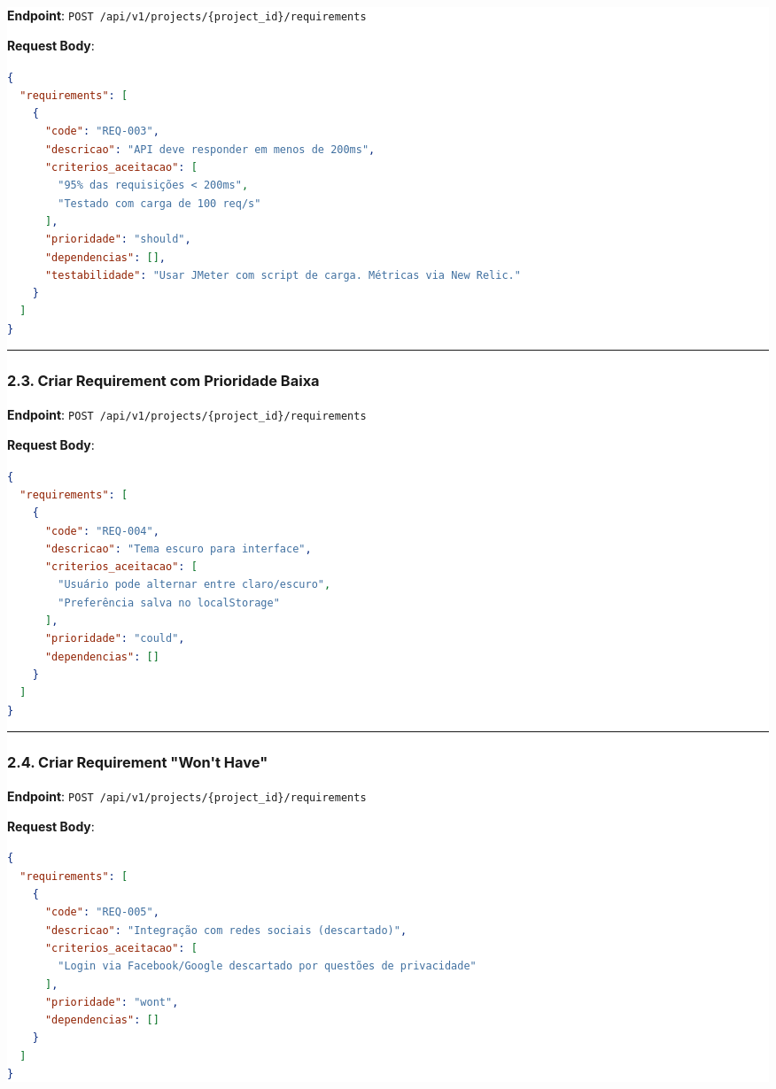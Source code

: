 **Endpoint**: `POST /api/v1/projects/{project_id}/requirements`

**Request Body**:
```json
{
  "requirements": [
    {
      "code": "REQ-003",
      "descricao": "API deve responder em menos de 200ms",
      "criterios_aceitacao": [
        "95% das requisições < 200ms",
        "Testado com carga de 100 req/s"
      ],
      "prioridade": "should",
      "dependencias": [],
      "testabilidade": "Usar JMeter com script de carga. Métricas via New Relic."
    }
  ]
}
```

---

### 2.3. Criar Requirement com Prioridade Baixa

**Endpoint**: `POST /api/v1/projects/{project_id}/requirements`

**Request Body**:
```json
{
  "requirements": [
    {
      "code": "REQ-004",
      "descricao": "Tema escuro para interface",
      "criterios_aceitacao": [
        "Usuário pode alternar entre claro/escuro",
        "Preferência salva no localStorage"
      ],
      "prioridade": "could",
      "dependencias": []
    }
  ]
}
```

---

### 2.4. Criar Requirement "Won't Have"

**Endpoint**: `POST /api/v1/projects/{project_id}/requirements`

**Request Body**:
```json
{
  "requirements": [
    {
      "code": "REQ-005",
      "descricao": "Integração com redes sociais (descartado)",
      "criterios_aceitacao": [
        "Login via Facebook/Google descartado por questões de privacidade"
      ],
      "prioridade": "wont",
      "dependencias": []
    }
  ]
}
```
